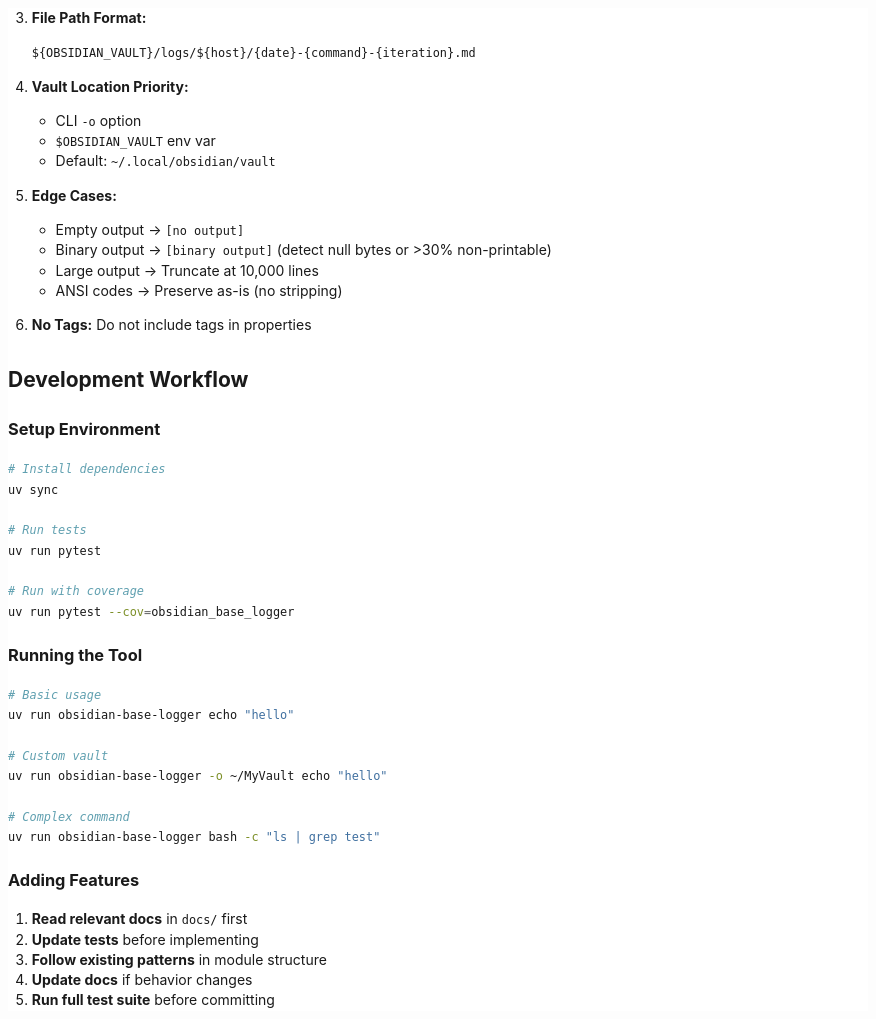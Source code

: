 3. **File Path Format:**
   ```
   ${OBSIDIAN_VAULT}/logs/${host}/{date}-{command}-{iteration}.md
   ```

4. **Vault Location Priority:**
   - CLI `-o` option
   - `$OBSIDIAN_VAULT` env var
   - Default: `~/.local/obsidian/vault`

5. **Edge Cases:**
   - Empty output → `[no output]`
   - Binary output → `[binary output]` (detect null bytes or >30% non-printable)
   - Large output → Truncate at 10,000 lines
   - ANSI codes → Preserve as-is (no stripping)

6. **No Tags:** Do not include tags in properties

## Development Workflow

### Setup Environment

```bash
# Install dependencies
uv sync

# Run tests
uv run pytest

# Run with coverage
uv run pytest --cov=obsidian_base_logger
```

### Running the Tool

```bash
# Basic usage
uv run obsidian-base-logger echo "hello"

# Custom vault
uv run obsidian-base-logger -o ~/MyVault echo "hello"

# Complex command
uv run obsidian-base-logger bash -c "ls | grep test"
```

### Adding Features

1. **Read relevant docs** in `docs/` first
2. **Update tests** before implementing
3. **Follow existing patterns** in module structure
4. **Update docs** if behavior changes
5. **Run full test suite** before committing
